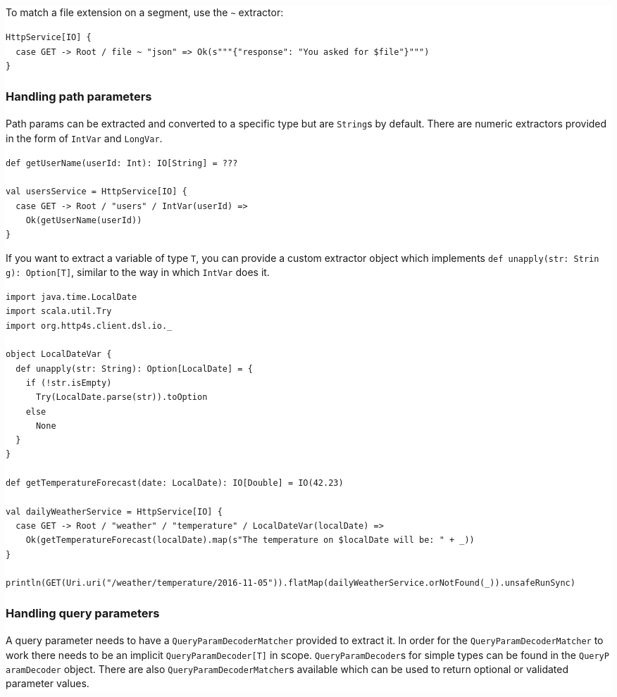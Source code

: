 To match a file extension on a segment, use the `~` extractor:

```tut
HttpService[IO] {
  case GET -> Root / file ~ "json" => Ok(s"""{"response": "You asked for $file"}""")
}
```

### Handling path parameters
Path params can be extracted and converted to a specific type but are
`String`s by default. There are numeric extractors provided in the form
of `IntVar` and `LongVar`.

```tut:book
def getUserName(userId: Int): IO[String] = ???

val usersService = HttpService[IO] {
  case GET -> Root / "users" / IntVar(userId) =>
    Ok(getUserName(userId))
}
```

If you want to extract a variable of type `T`, you can provide a custom extractor
object which implements `def unapply(str: String): Option[T]`, similar to the way
in which `IntVar` does it.

```tut:book
import java.time.LocalDate
import scala.util.Try
import org.http4s.client.dsl.io._

object LocalDateVar {
  def unapply(str: String): Option[LocalDate] = {
    if (!str.isEmpty)
      Try(LocalDate.parse(str)).toOption
    else
      None
  }
}

def getTemperatureForecast(date: LocalDate): IO[Double] = IO(42.23)

val dailyWeatherService = HttpService[IO] {
  case GET -> Root / "weather" / "temperature" / LocalDateVar(localDate) =>
    Ok(getTemperatureForecast(localDate).map(s"The temperature on $localDate will be: " + _))
}

println(GET(Uri.uri("/weather/temperature/2016-11-05")).flatMap(dailyWeatherService.orNotFound(_)).unsafeRunSync)
```

### Handling query parameters
A query parameter needs to have a `QueryParamDecoderMatcher` provided to
extract it. In order for the `QueryParamDecoderMatcher` to work there needs to
be an implicit `QueryParamDecoder[T]` in scope. `QueryParamDecoder`s for simple
types can be found in the `QueryParamDecoder` object. There are also
`QueryParamDecoderMatcher`s available which can be used to
return optional or validated parameter values.


[EntityEncoder]: ../api/org/http4s/EntityEncoder$